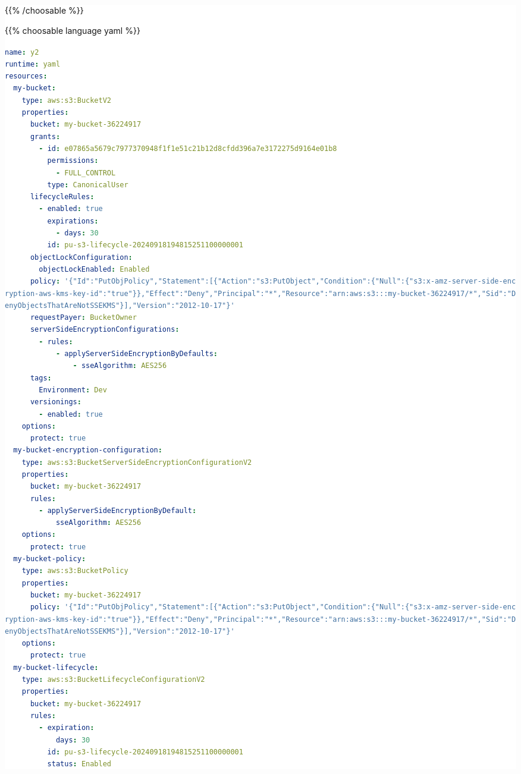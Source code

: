 {{% /choosable %}}

{{% choosable language yaml %}}

```yaml
name: y2
runtime: yaml
resources:
  my-bucket:
    type: aws:s3:BucketV2
    properties:
      bucket: my-bucket-36224917
      grants:
        - id: e07865a5679c7977370948f1f1e51c21b12d8cfdd396a7e3172275d9164e01b8
          permissions:
            - FULL_CONTROL
          type: CanonicalUser
      lifecycleRules:
        - enabled: true
          expirations:
            - days: 30
          id: pu-s3-lifecycle-20240918194815251100000001
      objectLockConfiguration:
        objectLockEnabled: Enabled
      policy: '{"Id":"PutObjPolicy","Statement":[{"Action":"s3:PutObject","Condition":{"Null":{"s3:x-amz-server-side-encryption-aws-kms-key-id":"true"}},"Effect":"Deny","Principal":"*","Resource":"arn:aws:s3:::my-bucket-36224917/*","Sid":"DenyObjectsThatAreNotSSEKMS"}],"Version":"2012-10-17"}'
      requestPayer: BucketOwner
      serverSideEncryptionConfigurations:
        - rules:
            - applyServerSideEncryptionByDefaults:
                - sseAlgorithm: AES256
      tags:
        Environment: Dev
      versionings:
        - enabled: true
    options:
      protect: true
  my-bucket-encryption-configuration:
    type: aws:s3:BucketServerSideEncryptionConfigurationV2
    properties:
      bucket: my-bucket-36224917
      rules:
        - applyServerSideEncryptionByDefault:
            sseAlgorithm: AES256
    options:
      protect: true
  my-bucket-policy:
    type: aws:s3:BucketPolicy
    properties:
      bucket: my-bucket-36224917
      policy: '{"Id":"PutObjPolicy","Statement":[{"Action":"s3:PutObject","Condition":{"Null":{"s3:x-amz-server-side-encryption-aws-kms-key-id":"true"}},"Effect":"Deny","Principal":"*","Resource":"arn:aws:s3:::my-bucket-36224917/*","Sid":"DenyObjectsThatAreNotSSEKMS"}],"Version":"2012-10-17"}'
    options:
      protect: true
  my-bucket-lifecycle:
    type: aws:s3:BucketLifecycleConfigurationV2
    properties:
      bucket: my-bucket-36224917
      rules:
        - expiration:
            days: 30
          id: pu-s3-lifecycle-20240918194815251100000001
          status: Enabled
```